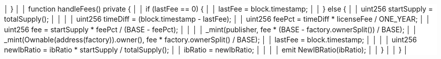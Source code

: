 │     }                                                                                                                                                                                                           │
│     function handleFees() private {                                                                                                                                                                             │
│         if (lastFee == 0) {                                                                                                                                                                                     │
│             lastFee = block.timestamp;                                                                                                                                                                          │
│         } else {                                                                                                                                                                                                │
│             uint256 startSupply = totalSupply();                                                                                                                                                                │
│                                                                                                                                                                                                                 │
│             uint256 timeDiff = (block.timestamp - lastFee);                                                                                                                                                     │
│             uint256 feePct = timeDiff * licenseFee / ONE_YEAR;                                                                                                                                                  │
│             uint256 fee = startSupply * feePct / (BASE - feePct);                                                                                                                                               │
│                                                                                                                                                                                                                 │
│             _mint(publisher, fee * (BASE - factory.ownerSplit()) / BASE);                                                                                                                                       │
│             _mint(Ownable(address(factory)).owner(), fee * factory.ownerSplit() / BASE);                                                                                                                        │
│             lastFee = block.timestamp;                                                                                                                                                                          │
│                                                                                                                                                                                                                 │
│             uint256 newIbRatio = ibRatio * startSupply / totalSupply();                                                                                                                                         │
│             ibRatio = newIbRatio;                                                                                                                                                                               │
│                                                                                                                                                                                                                 │
│             emit NewIBRatio(ibRatio);                                                                                                                                                                           │
│         }                                                                                                                                                                                                       │
│     }                                                                                                                                                                                                           │
